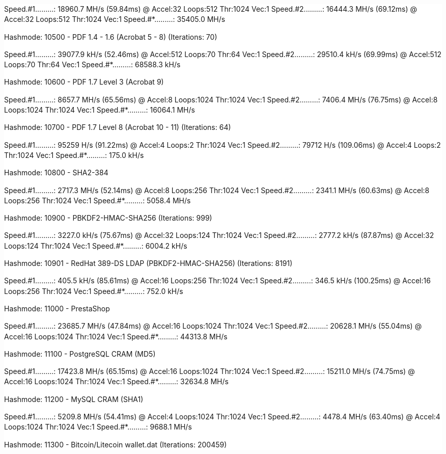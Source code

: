 Speed.#1.........: 18960.7 MH/s (59.84ms) @ Accel:32 Loops:512 Thr:1024 Vec:1
Speed.#2.........: 16444.3 MH/s (69.12ms) @ Accel:32 Loops:512 Thr:1024 Vec:1
Speed.#*.........: 35405.0 MH/s

Hashmode: 10500 - PDF 1.4 - 1.6 (Acrobat 5 - 8) (Iterations: 70)

Speed.#1.........: 39077.9 kH/s (52.46ms) @ Accel:512 Loops:70 Thr:64 Vec:1
Speed.#2.........: 29510.4 kH/s (69.99ms) @ Accel:512 Loops:70 Thr:64 Vec:1
Speed.#*.........: 68588.3 kH/s

Hashmode: 10600 - PDF 1.7 Level 3 (Acrobat 9)

Speed.#1.........:  8657.7 MH/s (65.56ms) @ Accel:8 Loops:1024 Thr:1024 Vec:1
Speed.#2.........:  7406.4 MH/s (76.75ms) @ Accel:8 Loops:1024 Thr:1024 Vec:1
Speed.#*.........: 16064.1 MH/s

Hashmode: 10700 - PDF 1.7 Level 8 (Acrobat 10 - 11) (Iterations: 64)

Speed.#1.........:    95259 H/s (91.22ms) @ Accel:4 Loops:2 Thr:1024 Vec:1
Speed.#2.........:    79712 H/s (109.06ms) @ Accel:4 Loops:2 Thr:1024 Vec:1
Speed.#*.........:   175.0 kH/s

Hashmode: 10800 - SHA2-384

Speed.#1.........:  2717.3 MH/s (52.14ms) @ Accel:8 Loops:256 Thr:1024 Vec:1
Speed.#2.........:  2341.1 MH/s (60.63ms) @ Accel:8 Loops:256 Thr:1024 Vec:1
Speed.#*.........:  5058.4 MH/s

Hashmode: 10900 - PBKDF2-HMAC-SHA256 (Iterations: 999)

Speed.#1.........:  3227.0 kH/s (75.67ms) @ Accel:32 Loops:124 Thr:1024 Vec:1
Speed.#2.........:  2777.2 kH/s (87.87ms) @ Accel:32 Loops:124 Thr:1024 Vec:1
Speed.#*.........:  6004.2 kH/s

Hashmode: 10901 - RedHat 389-DS LDAP (PBKDF2-HMAC-SHA256) (Iterations: 8191)

Speed.#1.........:   405.5 kH/s (85.61ms) @ Accel:16 Loops:256 Thr:1024 Vec:1
Speed.#2.........:   346.5 kH/s (100.25ms) @ Accel:16 Loops:256 Thr:1024 Vec:1
Speed.#*.........:   752.0 kH/s

Hashmode: 11000 - PrestaShop

Speed.#1.........: 23685.7 MH/s (47.84ms) @ Accel:16 Loops:1024 Thr:1024 Vec:1
Speed.#2.........: 20628.1 MH/s (55.04ms) @ Accel:16 Loops:1024 Thr:1024 Vec:1
Speed.#*.........: 44313.8 MH/s

Hashmode: 11100 - PostgreSQL CRAM (MD5)

Speed.#1.........: 17423.8 MH/s (65.15ms) @ Accel:16 Loops:1024 Thr:1024 Vec:1
Speed.#2.........: 15211.0 MH/s (74.75ms) @ Accel:16 Loops:1024 Thr:1024 Vec:1
Speed.#*.........: 32634.8 MH/s

Hashmode: 11200 - MySQL CRAM (SHA1)

Speed.#1.........:  5209.8 MH/s (54.41ms) @ Accel:4 Loops:1024 Thr:1024 Vec:1
Speed.#2.........:  4478.4 MH/s (63.40ms) @ Accel:4 Loops:1024 Thr:1024 Vec:1
Speed.#*.........:  9688.1 MH/s

Hashmode: 11300 - Bitcoin/Litecoin wallet.dat (Iterations: 200459)
